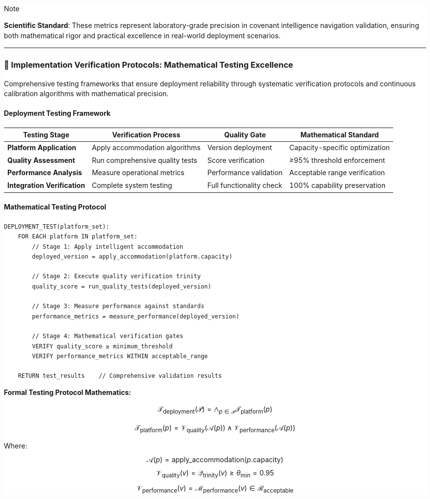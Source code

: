 > [!NOTE]
> **Scientific Standard**: These metrics represent laboratory-grade precision in covenant intelligence navigation validation, ensuring both mathematical rigor and practical excellence in real-world deployment scenarios.

---

### 🧪 Implementation Verification Protocols: Mathematical Testing Excellence

Comprehensive testing frameworks that ensure deployment reliability through systematic verification protocols and continuous calibration algorithms with mathematical precision.

#### Deployment Testing Framework

| **Testing Stage** | **Verification Process** | **Quality Gate** | **Mathematical Standard** |
|---|---|---|---|
| **Platform Application** | Apply accommodation algorithms | Version deployment | Capacity-specific optimization |
| **Quality Assessment** | Run comprehensive quality tests | Score verification | ≥95% threshold enforcement |
| **Performance Analysis** | Measure operational metrics | Performance validation | Acceptable range verification |
| **Integration Verification** | Complete system testing | Full functionality check | 100% capability preservation |

#### Mathematical Testing Protocol

```mathematics
DEPLOYMENT_TEST(platform_set):
    FOR EACH platform IN platform_set:
        // Stage 1: Apply intelligent accommodation
        deployed_version = apply_accommodation(platform.capacity)

        // Stage 2: Execute quality verification trinity  
        quality_score = run_quality_tests(deployed_version)

        // Stage 3: Measure performance against standards
        performance_metrics = measure_performance(deployed_version)

        // Stage 4: Mathematical verification gates
        VERIFY quality_score ≥ minimum_threshold
        VERIFY performance_metrics WITHIN acceptable_range

    RETURN test_results    // Comprehensive validation results
```

**Formal Testing Protocol Mathematics:**

$$\mathcal{T}_{\text{deployment}}(\mathcal{P}) = \bigwedge_{p \in \mathcal{P}} \mathcal{T}_{\text{platform}}(p)$$

$$\mathcal{T}_{\text{platform}}(p) = \mathcal{V}_{\text{quality}}(\mathcal{A}(p)) \land \mathcal{V}_{\text{performance}}(\mathcal{A}(p))$$

Where:
$$\mathcal{A}(p) = \text{apply\_accommodation}(p.\text{capacity})$$
$$\mathcal{V}_{\text{quality}}(v) = \mathcal{Q}_{\text{trinity}}(v) \geq \theta_{\text{min}} = 0.95$$
$$\mathcal{V}_{\text{performance}}(v) = \mathcal{M}_{\text{performance}}(v) \in \mathcal{R}_{\text{acceptable}}$$
